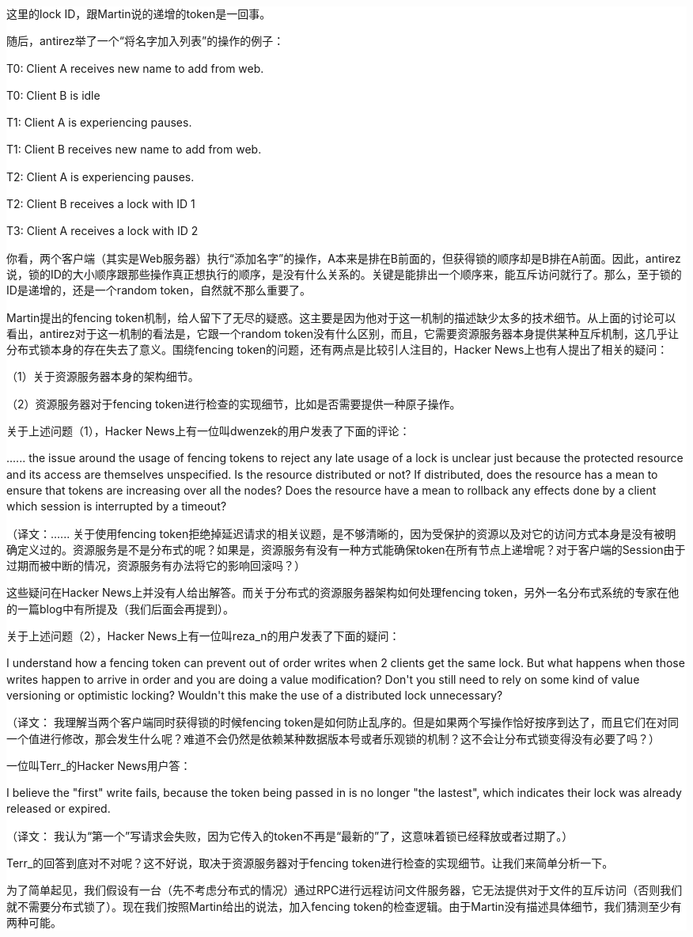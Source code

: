 这里的lock ID，跟Martin说的递增的token是一回事。

随后，antirez举了一个“将名字加入列表”的操作的例子：

T0: Client A receives new name to add from web.

T0: Client B is idle

T1: Client A is experiencing pauses.

T1: Client B receives new name to add from web.

T2: Client A is experiencing pauses.

T2: Client B receives a lock with ID 1

T3: Client A receives a lock with ID 2

你看，两个客户端（其实是Web服务器）执行“添加名字”的操作，A本来是排在B前面的，但获得锁的顺序却是B排在A前面。因此，antirez说，锁的ID的大小顺序跟那些操作真正想执行的顺序，是没有什么关系的。关键是能排出一个顺序来，能互斥访问就行了。那么，至于锁的ID是递增的，还是一个random token，自然就不那么重要了。

Martin提出的fencing token机制，给人留下了无尽的疑惑。这主要是因为他对于这一机制的描述缺少太多的技术细节。从上面的讨论可以看出，antirez对于这一机制的看法是，它跟一个random token没有什么区别，而且，它需要资源服务器本身提供某种互斥机制，这几乎让分布式锁本身的存在失去了意义。围绕fencing token的问题，还有两点是比较引人注目的，Hacker News上也有人提出了相关的疑问：

（1）关于资源服务器本身的架构细节。

（2）资源服务器对于fencing token进行检查的实现细节，比如是否需要提供一种原子操作。

关于上述问题（1），Hacker News上有一位叫dwenzek的用户发表了下面的评论：

...... the issue around the usage of fencing tokens to reject any late usage of a lock is unclear just because the protected resource and its access are themselves unspecified. Is the resource distributed or not? If distributed, does the resource has a mean to ensure that tokens are increasing over all the nodes? Does the resource have a mean to rollback any effects done by a client which session is interrupted by a timeout?

（译文：...... 关于使用fencing token拒绝掉延迟请求的相关议题，是不够清晰的，因为受保护的资源以及对它的访问方式本身是没有被明确定义过的。资源服务是不是分布式的呢？如果是，资源服务有没有一种方式能确保token在所有节点上递增呢？对于客户端的Session由于过期而被中断的情况，资源服务有办法将它的影响回滚吗？）

这些疑问在Hacker News上并没有人给出解答。而关于分布式的资源服务器架构如何处理fencing token，另外一名分布式系统的专家在他的一篇blog中有所提及（我们后面会再提到）。

关于上述问题（2），Hacker News上有一位叫reza_n的用户发表了下面的疑问：

I understand how a fencing token can prevent out of order writes when 2 clients get the same lock. But what happens when those writes happen to arrive in order and you are doing a value modification? Don't you still need to rely on some kind of value versioning or optimistic locking? Wouldn't this make the use of a distributed lock unnecessary?

（译文： 我理解当两个客户端同时获得锁的时候fencing token是如何防止乱序的。但是如果两个写操作恰好按序到达了，而且它们在对同一个值进行修改，那会发生什么呢？难道不会仍然是依赖某种数据版本号或者乐观锁的机制？这不会让分布式锁变得没有必要了吗？）

一位叫Terr_的Hacker News用户答：

I believe the "first" write fails, because the token being passed in is no longer "the lastest", which indicates their lock was already released or expired.

（译文： 我认为“第一个”写请求会失败，因为它传入的token不再是“最新的”了，这意味着锁已经释放或者过期了。）

Terr_的回答到底对不对呢？这不好说，取决于资源服务器对于fencing token进行检查的实现细节。让我们来简单分析一下。

为了简单起见，我们假设有一台（先不考虑分布式的情况）通过RPC进行远程访问文件服务器，它无法提供对于文件的互斥访问（否则我们就不需要分布式锁了）。现在我们按照Martin给出的说法，加入fencing token的检查逻辑。由于Martin没有描述具体细节，我们猜测至少有两种可能。
